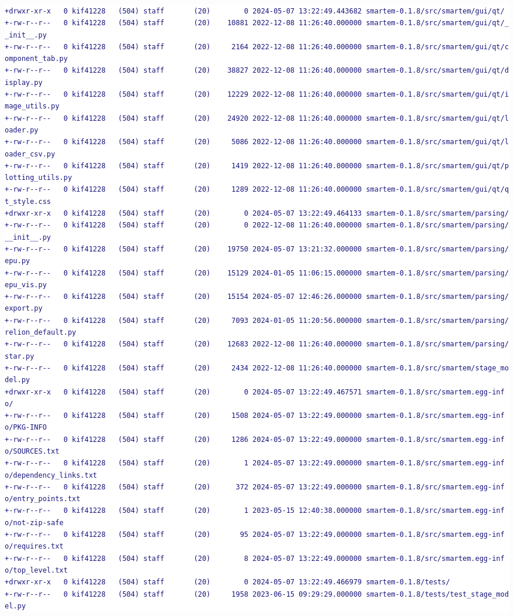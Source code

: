 ```diff
+drwxr-xr-x   0 kif41228   (504) staff       (20)        0 2024-05-07 13:22:49.443682 smartem-0.1.8/src/smartem/gui/qt/
+-rw-r--r--   0 kif41228   (504) staff       (20)    10881 2022-12-08 11:26:40.000000 smartem-0.1.8/src/smartem/gui/qt/__init__.py
+-rw-r--r--   0 kif41228   (504) staff       (20)     2164 2022-12-08 11:26:40.000000 smartem-0.1.8/src/smartem/gui/qt/component_tab.py
+-rw-r--r--   0 kif41228   (504) staff       (20)    38827 2022-12-08 11:26:40.000000 smartem-0.1.8/src/smartem/gui/qt/display.py
+-rw-r--r--   0 kif41228   (504) staff       (20)    12229 2022-12-08 11:26:40.000000 smartem-0.1.8/src/smartem/gui/qt/image_utils.py
+-rw-r--r--   0 kif41228   (504) staff       (20)    24920 2022-12-08 11:26:40.000000 smartem-0.1.8/src/smartem/gui/qt/loader.py
+-rw-r--r--   0 kif41228   (504) staff       (20)     5086 2022-12-08 11:26:40.000000 smartem-0.1.8/src/smartem/gui/qt/loader_csv.py
+-rw-r--r--   0 kif41228   (504) staff       (20)     1419 2022-12-08 11:26:40.000000 smartem-0.1.8/src/smartem/gui/qt/plotting_utils.py
+-rw-r--r--   0 kif41228   (504) staff       (20)     1289 2022-12-08 11:26:40.000000 smartem-0.1.8/src/smartem/gui/qt/qt_style.css
+drwxr-xr-x   0 kif41228   (504) staff       (20)        0 2024-05-07 13:22:49.464133 smartem-0.1.8/src/smartem/parsing/
+-rw-r--r--   0 kif41228   (504) staff       (20)        0 2022-12-08 11:26:40.000000 smartem-0.1.8/src/smartem/parsing/__init__.py
+-rw-r--r--   0 kif41228   (504) staff       (20)    19750 2024-05-07 13:21:32.000000 smartem-0.1.8/src/smartem/parsing/epu.py
+-rw-r--r--   0 kif41228   (504) staff       (20)    15129 2024-01-05 11:06:15.000000 smartem-0.1.8/src/smartem/parsing/epu_vis.py
+-rw-r--r--   0 kif41228   (504) staff       (20)    15154 2024-05-07 12:46:26.000000 smartem-0.1.8/src/smartem/parsing/export.py
+-rw-r--r--   0 kif41228   (504) staff       (20)     7093 2024-01-05 11:20:56.000000 smartem-0.1.8/src/smartem/parsing/relion_default.py
+-rw-r--r--   0 kif41228   (504) staff       (20)    12683 2022-12-08 11:26:40.000000 smartem-0.1.8/src/smartem/parsing/star.py
+-rw-r--r--   0 kif41228   (504) staff       (20)     2434 2022-12-08 11:26:40.000000 smartem-0.1.8/src/smartem/stage_model.py
+drwxr-xr-x   0 kif41228   (504) staff       (20)        0 2024-05-07 13:22:49.467571 smartem-0.1.8/src/smartem.egg-info/
+-rw-r--r--   0 kif41228   (504) staff       (20)     1508 2024-05-07 13:22:49.000000 smartem-0.1.8/src/smartem.egg-info/PKG-INFO
+-rw-r--r--   0 kif41228   (504) staff       (20)     1286 2024-05-07 13:22:49.000000 smartem-0.1.8/src/smartem.egg-info/SOURCES.txt
+-rw-r--r--   0 kif41228   (504) staff       (20)        1 2024-05-07 13:22:49.000000 smartem-0.1.8/src/smartem.egg-info/dependency_links.txt
+-rw-r--r--   0 kif41228   (504) staff       (20)      372 2024-05-07 13:22:49.000000 smartem-0.1.8/src/smartem.egg-info/entry_points.txt
+-rw-r--r--   0 kif41228   (504) staff       (20)        1 2023-05-15 12:40:38.000000 smartem-0.1.8/src/smartem.egg-info/not-zip-safe
+-rw-r--r--   0 kif41228   (504) staff       (20)       95 2024-05-07 13:22:49.000000 smartem-0.1.8/src/smartem.egg-info/requires.txt
+-rw-r--r--   0 kif41228   (504) staff       (20)        8 2024-05-07 13:22:49.000000 smartem-0.1.8/src/smartem.egg-info/top_level.txt
+drwxr-xr-x   0 kif41228   (504) staff       (20)        0 2024-05-07 13:22:49.466979 smartem-0.1.8/tests/
+-rw-r--r--   0 kif41228   (504) staff       (20)     1958 2023-06-15 09:29:29.000000 smartem-0.1.8/tests/test_stage_model.py
```
